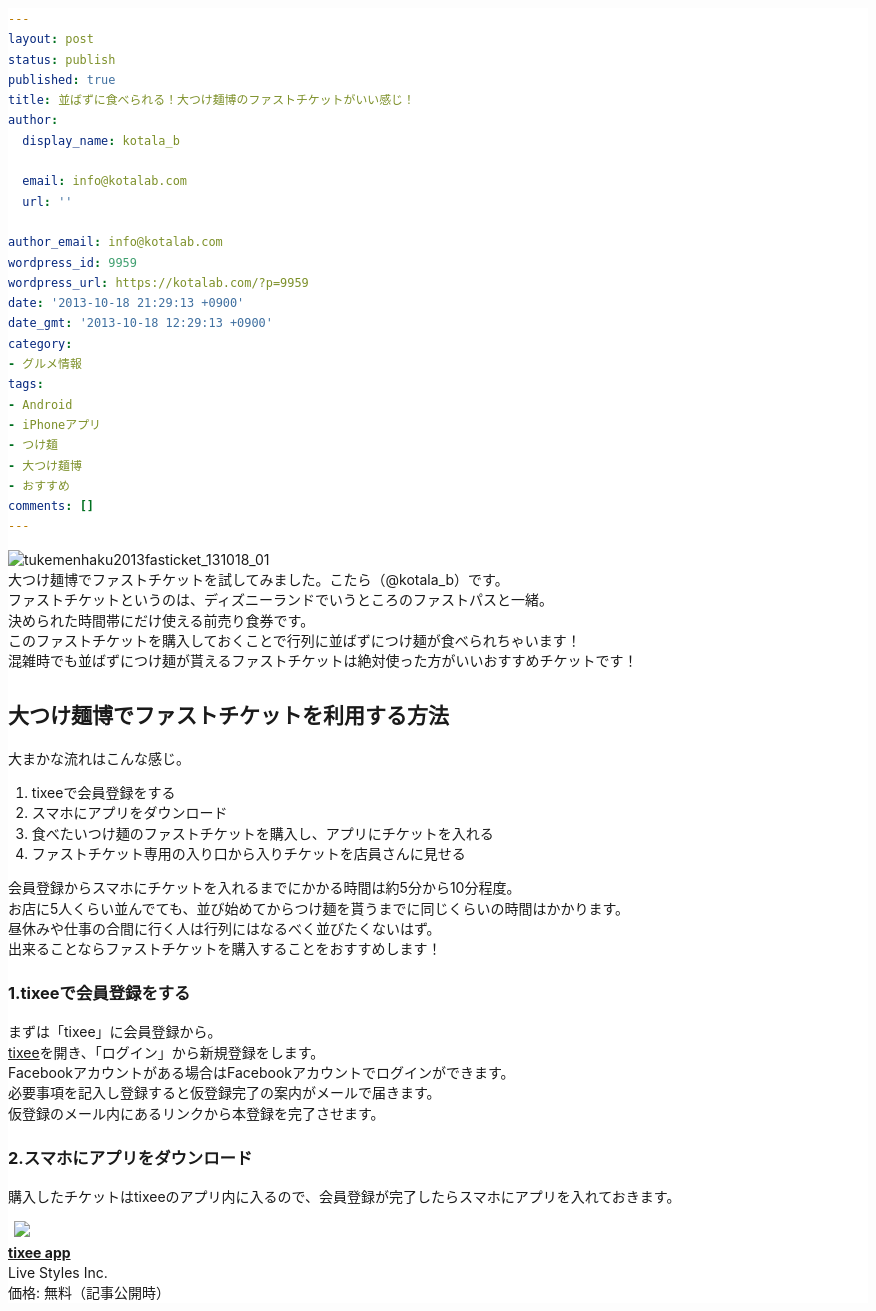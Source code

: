 ```yaml
---
layout: post
status: publish
published: true
title: 並ばずに食べられる！大つけ麺博のファストチケットがいい感じ！
author:
  display_name: kotala_b

  email: info@kotalab.com
  url: ''

author_email: info@kotalab.com
wordpress_id: 9959
wordpress_url: https://kotalab.com/?p=9959
date: '2013-10-18 21:29:13 +0900'
date_gmt: '2013-10-18 12:29:13 +0900'
category:
- グルメ情報
tags:
- Android
- iPhoneアプリ
- つけ麺
- 大つけ麺博
- おすすめ
comments: []
---
```

<p><img src="https://kotalab.com/wp-content/uploads/tukemenhaku2013fasticket_131018_01-546x307.jpg" alt="tukemenhaku2013fasticket_131018_01" width="546" height="307" class="alignnone size-large wp-image-9964" /><br />
大つけ麺博でファストチケットを試してみました。こたら（@kotala_b）です。<br />
ファストチケットというのは、ディズニーランドでいうところのファストパスと一緒。<br />
決められた時間帯にだけ使える前売り食券です。<br />
このファストチケットを購入しておくことで行列に並ばずにつけ麺が食べられちゃいます！<br />
混雑時でも並ばずにつけ麺が貰えるファストチケットは絶対使った方がいいおすすめチケットです！<br />
</p>

<h2>大つけ麺博でファストチケットを利用する方法</h2>
<p>大まかな流れはこんな感じ。</p>
<ol>
<li>tixeeで会員登録をする</li>
<li>スマホにアプリをダウンロード</li>
<li>食べたいつけ麺のファストチケットを購入し、アプリにチケットを入れる</li>
<li>ファストチケット専用の入り口から入りチケットを店員さんに見せる</li>
</ol>
<p>会員登録からスマホにチケットを入れるまでにかかる時間は約5分から10分程度。<br />
お店に5人くらい並んでても、並び始めてからつけ麺を貰うまでに同じくらいの時間はかかります。<br />
昼休みや仕事の合間に行く人は行列にはなるべく並びたくないはず。<br />
出来ることならファストチケットを購入することをおすすめします！</p>
<h3>1.tixeeで会員登録をする</h3>
<p>まずは「tixee」に会員登録から。<br />
<a href="https://tixee.tv/" target="_blank">tixee</a>を開き、「ログイン」から新規登録をします。<br />
Facebookアカウントがある場合はFacebookアカウントでログインができます。<br />
必要事項を記入し登録すると仮登録完了の案内がメールで届きます。<br />
仮登録のメール内にあるリンクから本登録を完了させます。</p>
<h3>2.スマホにアプリをダウンロード</h3>
<p>購入したチケットはtixeeのアプリ内に入るので、会員登録が完了したらスマホにアプリを入れておきます。</p>
<div class="applink">
<div class="applinkimg"><a href="https://itunes.apple.com/jp/app/tixee-app/id548811105?mt=8&uo=4&at=10l4yU" rel="nofollow" target="_blank"><img hspace="6" src="http://a1717.phobos.apple.com/us/r30/Purple2/v4/d7/0b/b5/d70bb5cb-f35b-4cab-f394-e5d879074629/icon.png" width="80" /></a></div>
<div class="applinktext">
<div class="applinktitle"><strong><a href="https://itunes.apple.com/jp/app/tixee-app/id548811105?mt=8&uo=4&at=10l4yU" rel="nofollow" target="_blank">tixee app</a></strong></div>
<div class="applinkinfo">Live Styles Inc.</div>
<div class="applinkinfo">価格: 無料（記事公開時）</div>